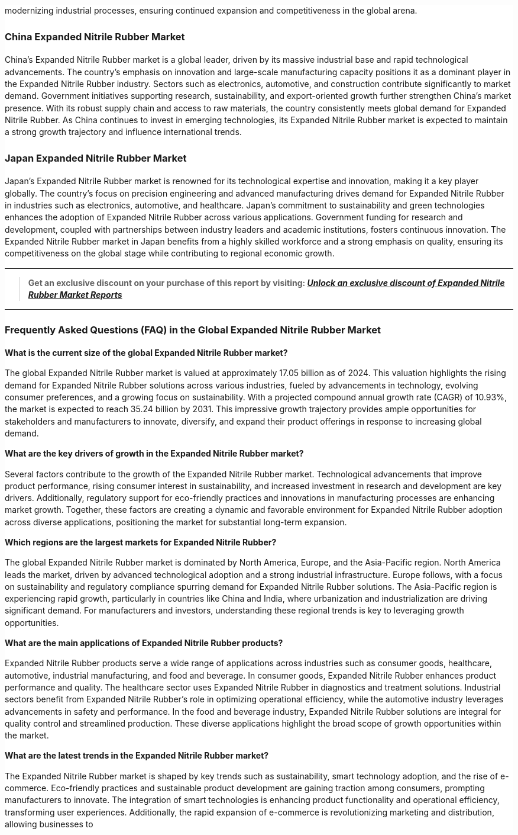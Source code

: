 modernizing industrial processes, ensuring continued expansion and competitiveness in the global arena.</p><h3>China Expanded Nitrile Rubber Market</h3><p>China&rsquo;s Expanded Nitrile Rubber market is a global leader, driven by its massive industrial base and rapid technological advancements. The country&rsquo;s emphasis on innovation and large-scale manufacturing capacity positions it as a dominant player in the Expanded Nitrile Rubber industry. Sectors such as electronics, automotive, and construction contribute significantly to market demand. Government initiatives supporting research, sustainability, and export-oriented growth further strengthen China&rsquo;s market presence. With its robust supply chain and access to raw materials, the country consistently meets global demand for Expanded Nitrile Rubber. As China continues to invest in emerging technologies, its Expanded Nitrile Rubber market is expected to maintain a strong growth trajectory and influence international trends.</p><h3>Japan Expanded Nitrile Rubber Market</h3><p>Japan&rsquo;s Expanded Nitrile Rubber market is renowned for its technological expertise and innovation, making it a key player globally. The country&rsquo;s focus on precision engineering and advanced manufacturing drives demand for Expanded Nitrile Rubber in industries such as electronics, automotive, and healthcare. Japan&rsquo;s commitment to sustainability and green technologies enhances the adoption of Expanded Nitrile Rubber across various applications. Government funding for research and development, coupled with partnerships between industry leaders and academic institutions, fosters continuous innovation. The Expanded Nitrile Rubber market in Japan benefits from a highly skilled workforce and a strong emphasis on quality, ensuring its competitiveness on the global stage while contributing to regional economic growth.</p><hr /><blockquote><p><strong>Get an exclusive discount on your purchase of this report by visiting: <em><a href="://marketresearchpulse.com/ask-for-discount/131185?utm_source=Github&amp;utm_medium=0112">Unlock an exclusive discount of Expanded Nitrile Rubber Market Reports</a></em>&nbsp;</strong></p></blockquote><hr /><h3>Frequently Asked Questions (FAQ) in the Global Expanded Nitrile Rubber Market</h3><p><strong>What is the current size of the global Expanded Nitrile Rubber market?</strong></p><p>The global Expanded Nitrile Rubber market is valued at approximately 17.05 billion as of 2024. This valuation highlights the rising demand for Expanded Nitrile Rubber solutions across various industries, fueled by advancements in technology, evolving consumer preferences, and a growing focus on sustainability. With a projected compound annual growth rate (CAGR) of 10.93%, the market is expected to reach 35.24 billion by 2031. This impressive growth trajectory provides ample opportunities for stakeholders and manufacturers to innovate, diversify, and expand their product offerings in response to increasing global demand.</p><p><strong>What are the key drivers of growth in the Expanded Nitrile Rubber market?</strong></p><p>Several factors contribute to the growth of the Expanded Nitrile Rubber market. Technological advancements that improve product performance, rising consumer interest in sustainability, and increased investment in research and development are key drivers. Additionally, regulatory support for eco-friendly practices and innovations in manufacturing processes are enhancing market growth. Together, these factors are creating a dynamic and favorable environment for Expanded Nitrile Rubber adoption across diverse applications, positioning the market for substantial long-term expansion.</p><p><strong>Which regions are the largest markets for Expanded Nitrile Rubber?</strong></p><p>The global Expanded Nitrile Rubber market is dominated by North America, Europe, and the Asia-Pacific region. North America leads the market, driven by advanced technological adoption and a strong industrial infrastructure. Europe follows, with a focus on sustainability and regulatory compliance spurring demand for Expanded Nitrile Rubber solutions. The Asia-Pacific region is experiencing rapid growth, particularly in countries like China and India, where urbanization and industrialization are driving significant demand. For manufacturers and investors, understanding these regional trends is key to leveraging growth opportunities.</p><p><strong>What are the main applications of Expanded Nitrile Rubber products?</strong></p><p>Expanded Nitrile Rubber products serve a wide range of applications across industries such as consumer goods, healthcare, automotive, industrial manufacturing, and food and beverage. In consumer goods, Expanded Nitrile Rubber enhances product performance and quality. The healthcare sector uses Expanded Nitrile Rubber in diagnostics and treatment solutions. Industrial sectors benefit from Expanded Nitrile Rubber&rsquo;s role in optimizing operational efficiency, while the automotive industry leverages advancements in safety and performance. In the food and beverage industry, Expanded Nitrile Rubber solutions are integral for quality control and streamlined production. These diverse applications highlight the broad scope of growth opportunities within the market.</p><p><strong>What are the latest trends in the Expanded Nitrile Rubber market?</strong></p><p>The Expanded Nitrile Rubber market is shaped by key trends such as sustainability, smart technology adoption, and the rise of e-commerce. Eco-friendly practices and sustainable product development are gaining traction among consumers, prompting manufacturers to innovate. The integration of smart technologies is enhancing product functionality and operational efficiency, transforming user experiences. Additionally, the rapid expansion of e-commerce is revolutionizing marketing and distribution, allowing businesses to